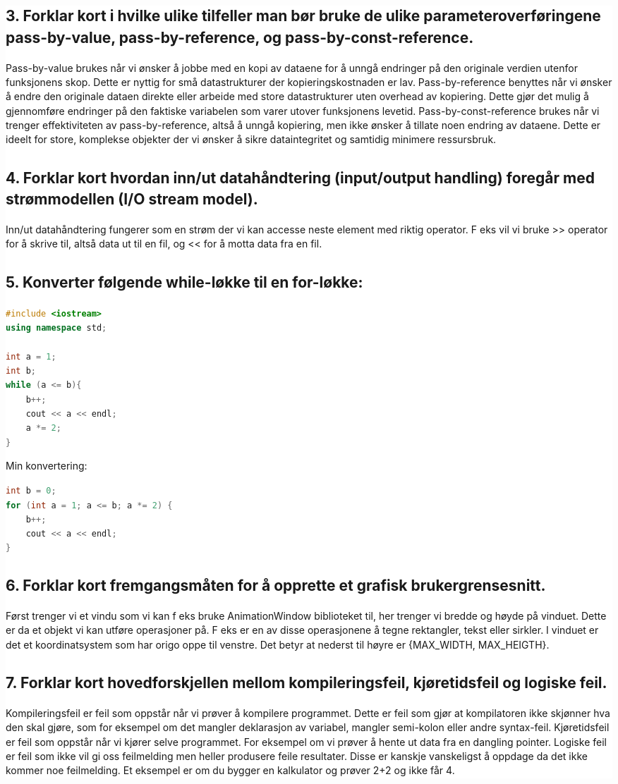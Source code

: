 ## 3. Forklar kort i hvilke ulike tilfeller man bør bruke de ulike parameteroverføringene pass-by-value, pass-by-reference, og pass-by-const-reference.
Pass-by-value brukes når vi ønsker å jobbe med en kopi av dataene for å unngå endringer på den originale verdien utenfor funksjonens skop. Dette er nyttig for små datastrukturer der kopieringskostnaden er lav. Pass-by-reference benyttes når vi ønsker å endre den originale dataen direkte eller arbeide med store datastrukturer uten overhead av kopiering. Dette gjør det mulig å gjennomføre endringer på den faktiske variabelen som varer utover funksjonens levetid. Pass-by-const-reference brukes når vi trenger effektiviteten av pass-by-reference, altså å unngå kopiering, men ikke ønsker å tillate noen endring av dataene. Dette er ideelt for store, komplekse objekter der vi ønsker å sikre dataintegritet og samtidig minimere ressursbruk.

## 4. Forklar kort hvordan inn/ut datahåndtering (input/output handling) foregår med strømmodellen (I/O stream model).
Inn/ut datahåndtering fungerer som en strøm der vi kan accesse neste element med riktig operator. F eks vil vi bruke >> operator for å skrive til, altså data ut til en fil, og << for å motta data fra en fil.

## 5. Konverter følgende while-løkke til en for-løkke:
```cpp
#include <iostream>
using namespace std;

int a = 1;
int b;
while (a <= b){
    b++;
    cout << a << endl;
    a *= 2;
}
```

Min konvertering:

```c++
int b = 0;
for (int a = 1; a <= b; a *= 2) {
    b++;
    cout << a << endl;
}
```

## 6. Forklar kort fremgangsmåten for å opprette et grafisk brukergrensesnitt.
Først trenger vi et vindu som vi kan f eks bruke AnimationWindow biblioteket til, her trenger vi bredde og høyde på vinduet. Dette er da et objekt vi kan utføre operasjoner på. F eks er en av disse operasjonene å tegne rektangler, tekst eller sirkler. I vinduet er det et koordinatsystem som har origo oppe til venstre. Det betyr at nederst til høyre er {MAX_WIDTH, MAX_HEIGTH}. 

## 7. Forklar kort hovedforskjellen mellom kompileringsfeil, kjøretidsfeil og logiske feil.
Kompileringsfeil er feil som oppstår når vi prøver å kompilere programmet. Dette er feil som gjør at kompilatoren ikke skjønner hva den skal gjøre, som for eksempel om det mangler deklarasjon av variabel, mangler semi-kolon eller andre syntax-feil. Kjøretidsfeil er feil som oppstår når vi kjører selve programmet. For eksempel om vi prøver å hente ut data fra en dangling pointer. Logiske feil er feil som ikke vil gi oss feilmelding men heller produsere feile resultater. Disse er kanskje vanskeligst å oppdage da det ikke kommer noe feilmelding. Et eksempel er om du bygger en kalkulator og prøver 2+2 og ikke får 4. 
